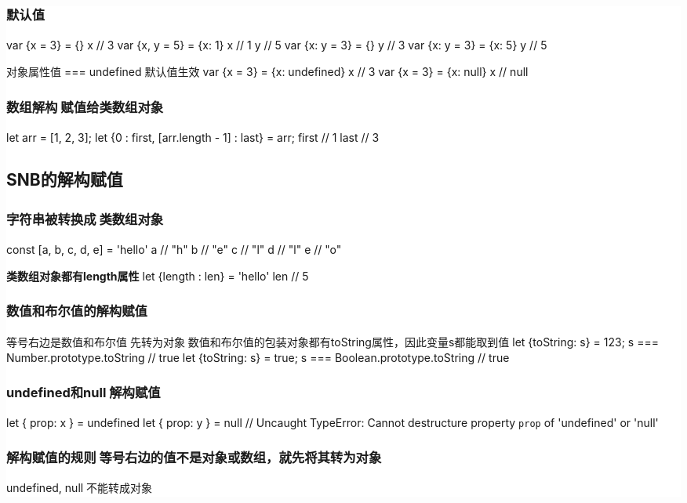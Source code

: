 ### 默认值
var {x = 3} = {}
x // 3
var {x, y = 5} = {x: 1}
x // 1
y // 5
var {x: y = 3} = {}
y // 3
var {x: y = 3} = {x: 5}
y // 5

对象属性值 === undefined 默认值生效
var {x = 3} = {x: undefined}
x // 3
var {x = 3} = {x: null}
x // null

### 数组解构 赋值给类数组对象
let arr = [1, 2, 3];
let {0 : first, [arr.length - 1] : last} = arr;
first // 1
last // 3

## SNB的解构赋值
### **字符串被转换成 类数组对象**
const [a, b, c, d, e] = 'hello'
a // "h"
b // "e"
c // "l"
d // "l"
e // "o"

**类数组对象都有length属性**
let {length : len} = 'hello'
len // 5

### 数值和布尔值的解构赋值
等号右边是数值和布尔值 先转为对象
数值和布尔值的包装对象都有toString属性，因此变量s都能取到值
let {toString: s} = 123;
s === Number.prototype.toString // true
let {toString: s} = true;
s === Boolean.prototype.toString // true

### undefined和null 解构赋值
let { prop: x } = undefined
let { prop: y } = null
// Uncaught TypeError: Cannot destructure property `prop` of 'undefined' or 'null'

### **解构赋值的规则 等号右边的值不是对象或数组，就先将其转为对象**
undefined, null 不能转成对象
